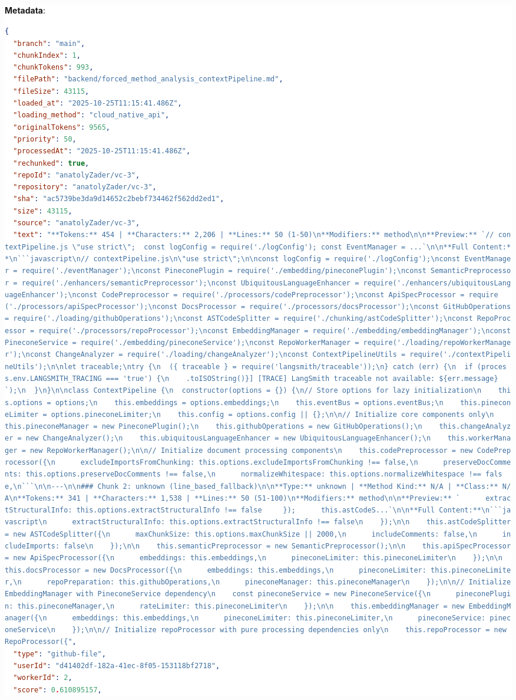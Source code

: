 **Metadata**:
```json
{
  "branch": "main",
  "chunkIndex": 1,
  "chunkTokens": 993,
  "filePath": "backend/forced_method_analysis_contextPipeline.md",
  "fileSize": 43115,
  "loaded_at": "2025-10-25T11:15:41.486Z",
  "loading_method": "cloud_native_api",
  "originalTokens": 9565,
  "priority": 50,
  "processedAt": "2025-10-25T11:15:41.486Z",
  "rechunked": true,
  "repoId": "anatolyZader/vc-3",
  "repository": "anatolyZader/vc-3",
  "sha": "ac5739be3da9d14652c2bebf734462f562dd2ed1",
  "size": 43115,
  "source": "anatolyZader/vc-3",
  "text": "**Tokens:** 454 | **Characters:** 2,206 | **Lines:** 50 (1-50)\n**Modifiers:** method\n\n**Preview:** `// contextPipeline.js \"use strict\";  const logConfig = require('./logConfig'); const EventManager = ...`\n\n**Full Content:**\n```javascript\n// contextPipeline.js\n\"use strict\";\n\nconst logConfig = require('./logConfig');\nconst EventManager = require('./eventManager');\nconst PineconePlugin = require('./embedding/pineconePlugin');\nconst SemanticPreprocessor = require('./enhancers/semanticPreprocessor');\nconst UbiquitousLanguageEnhancer = require('./enhancers/ubiquitousLanguageEnhancer');\nconst CodePreprocessor = require('./processors/codePreprocessor');\nconst ApiSpecProcessor = require('./processors/apiSpecProcessor');\nconst DocsProcessor = require('./processors/docsProcessor');\nconst GitHubOperations = require('./loading/githubOperations');\nconst ASTCodeSplitter = require('./chunking/astCodeSplitter');\nconst RepoProcessor = require('./processors/repoProcessor');\nconst EmbeddingManager = require('./embedding/embeddingManager');\nconst PineconeService = require('./embedding/pineconeService');\nconst RepoWorkerManager = require('./loading/repoWorkerManager');\nconst ChangeAnalyzer = require('./loading/changeAnalyzer');\nconst ContextPipelineUtils = require('./contextPipelineUtils');\n\nlet traceable;\ntry {\n  ({ traceable } = require('langsmith/traceable'));\n} catch (err) {\n  if (process.env.LANGSMITH_TRACING === 'true') {\n    .toISOString()}] [TRACE] LangSmith traceable not available: ${err.message}`);\n  }\n}\n\nclass ContextPipeline {\n  constructor(options = {}) {\n// Store options for lazy initialization\n    this.options = options;\n    this.embeddings = options.embeddings;\n    this.eventBus = options.eventBus;\n    this.pineconeLimiter = options.pineconeLimiter;\n    this.config = options.config || {};\n\n// Initialize core components only\n    this.pineconeManager = new PineconePlugin();\n    this.githubOperations = new GitHubOperations();\n    this.changeAnalyzer = new ChangeAnalyzer();\n    this.ubiquitousLanguageEnhancer = new UbiquitousLanguageEnhancer();\n    this.workerManager = new RepoWorkerManager();\n\n// Initialize document processing components\n    this.codePreprocessor = new CodePreprocessor({\n      excludeImportsFromChunking: this.options.excludeImportsFromChunking !== false,\n      preserveDocComments: this.options.preserveDocComments !== false,\n      normalizeWhitespace: this.options.normalizeWhitespace !== false,\n```\n\n---\n\n### Chunk 2: unknown (line_based_fallback)\n\n**Type:** unknown | **Method Kind:** N/A | **Class:** N/A\n**Tokens:** 341 | **Characters:** 1,538 | **Lines:** 50 (51-100)\n**Modifiers:** method\n\n**Preview:** `      extractStructuralInfo: this.options.extractStructuralInfo !== false     });      this.astCodeS...`\n\n**Full Content:**\n```javascript\n      extractStructuralInfo: this.options.extractStructuralInfo !== false\n    });\n\n    this.astCodeSplitter = new ASTCodeSplitter({\n      maxChunkSize: this.options.maxChunkSize || 2000,\n      includeComments: false,\n      includeImports: false\n    });\n\n    this.semanticPreprocessor = new SemanticPreprocessor();\n\n    this.apiSpecProcessor = new ApiSpecProcessor({\n      embeddings: this.embeddings,\n      pineconeLimiter: this.pineconeLimiter\n    });\n\n    this.docsProcessor = new DocsProcessor({\n      embeddings: this.embeddings,\n      pineconeLimiter: this.pineconeLimiter,\n      repoPreparation: this.githubOperations,\n      pineconeManager: this.pineconeManager\n    });\n\n// Initialize EmbeddingManager with PineconeService dependency\n    const pineconeService = new PineconeService({\n      pineconePlugin: this.pineconeManager,\n      rateLimiter: this.pineconeLimiter\n    });\n\n    this.embeddingManager = new EmbeddingManager({\n      embeddings: this.embeddings,\n      pineconeLimiter: this.pineconeLimiter,\n      pineconeService: pineconeService\n    });\n\n// Initialize repoProcessor with pure processing dependencies only\n    this.repoProcessor = new RepoProcessor({",
  "type": "github-file",
  "userId": "d41402df-182a-41ec-8f05-153118bf2718",
  "workerId": 2,
  "score": 0.610895157,
```